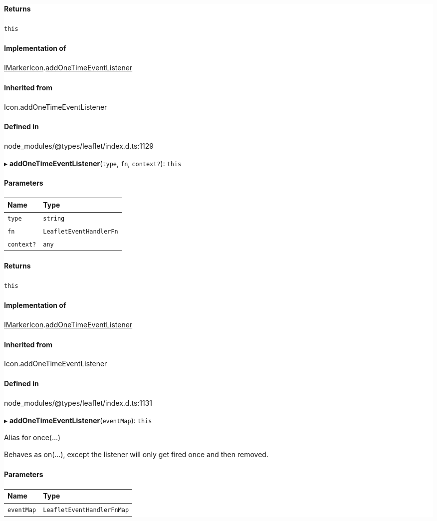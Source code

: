 #### Returns

`this`

#### Implementation of

[IMarkerIcon](../interfaces/IMarkerIcon.md).[addOneTimeEventListener](../interfaces/IMarkerIcon.md#addonetimeeventlistener)

#### Inherited from

Icon.addOneTimeEventListener

#### Defined in

node_modules/@types/leaflet/index.d.ts:1129

▸ **addOneTimeEventListener**(`type`, `fn`, `context?`): `this`

#### Parameters

| Name | Type |
| :------ | :------ |
| `type` | `string` |
| `fn` | `LeafletEventHandlerFn` |
| `context?` | `any` |

#### Returns

`this`

#### Implementation of

[IMarkerIcon](../interfaces/IMarkerIcon.md).[addOneTimeEventListener](../interfaces/IMarkerIcon.md#addonetimeeventlistener)

#### Inherited from

Icon.addOneTimeEventListener

#### Defined in

node_modules/@types/leaflet/index.d.ts:1131

▸ **addOneTimeEventListener**(`eventMap`): `this`

Alias for once(...)

Behaves as on(...), except the listener will only get fired once and then removed.

#### Parameters

| Name | Type |
| :------ | :------ |
| `eventMap` | `LeafletEventHandlerFnMap` |
